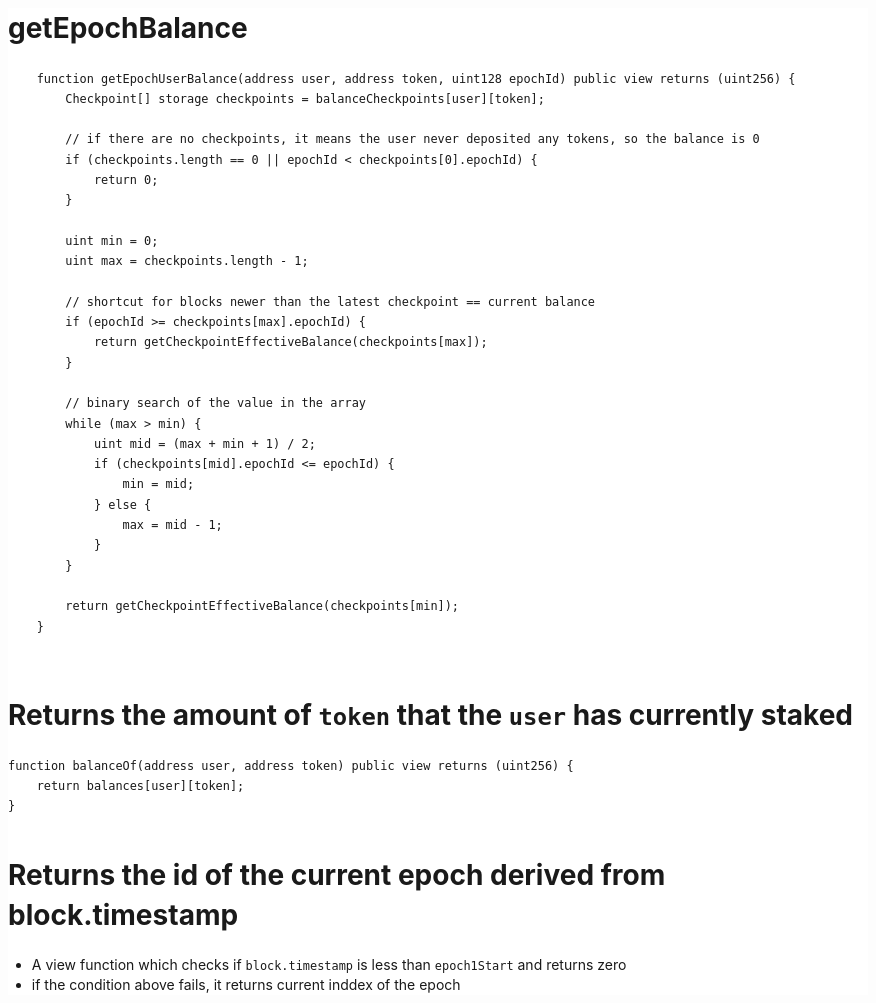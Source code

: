 ```

```

# getEpochBalance

```
    function getEpochUserBalance(address user, address token, uint128 epochId) public view returns (uint256) {
        Checkpoint[] storage checkpoints = balanceCheckpoints[user][token];

        // if there are no checkpoints, it means the user never deposited any tokens, so the balance is 0
        if (checkpoints.length == 0 || epochId < checkpoints[0].epochId) {
            return 0;
        }

        uint min = 0;
        uint max = checkpoints.length - 1;

        // shortcut for blocks newer than the latest checkpoint == current balance
        if (epochId >= checkpoints[max].epochId) {
            return getCheckpointEffectiveBalance(checkpoints[max]);
        }

        // binary search of the value in the array
        while (max > min) {
            uint mid = (max + min + 1) / 2;
            if (checkpoints[mid].epochId <= epochId) {
                min = mid;
            } else {
                max = mid - 1;
            }
        }

        return getCheckpointEffectiveBalance(checkpoints[min]);
    }


```


# Returns the amount of `token` that the `user` has currently staked

    function balanceOf(address user, address token) public view returns (uint256) {
        return balances[user][token];
    }

    
# Returns the id of the current epoch derived from block.timestamp
* A view function which checks if  `block.timestamp` is less than `epoch1Start` and returns zero
* if the condition above fails, it returns current inddex of the epoch
    